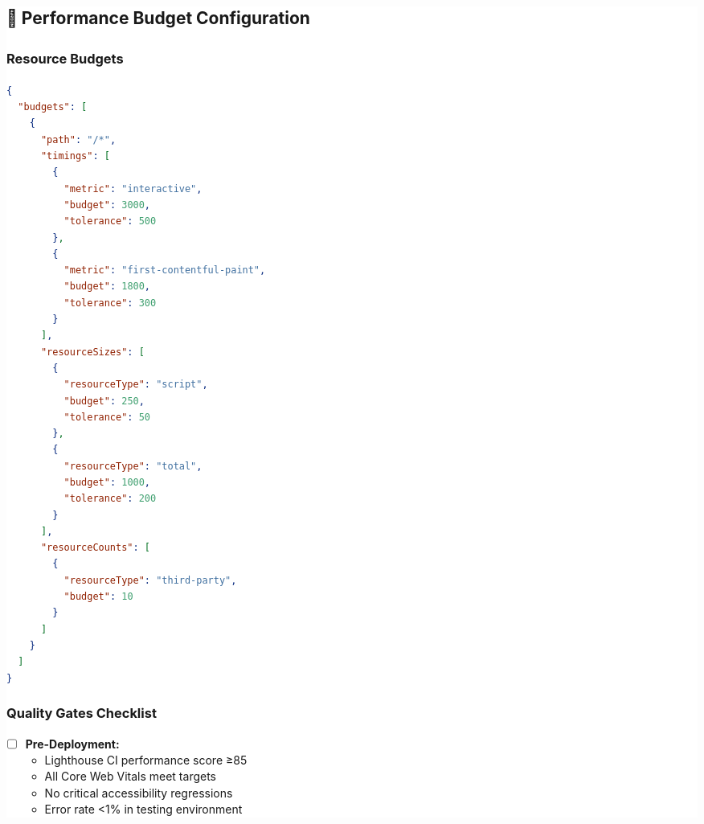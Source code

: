 ## 📝 Performance Budget Configuration

### Resource Budgets
```json
{
  "budgets": [
    {
      "path": "/*",
      "timings": [
        {
          "metric": "interactive",
          "budget": 3000,
          "tolerance": 500
        },
        {
          "metric": "first-contentful-paint",
          "budget": 1800,
          "tolerance": 300
        }
      ],
      "resourceSizes": [
        {
          "resourceType": "script",
          "budget": 250,
          "tolerance": 50
        },
        {
          "resourceType": "total",
          "budget": 1000,
          "tolerance": 200
        }
      ],
      "resourceCounts": [
        {
          "resourceType": "third-party",
          "budget": 10
        }
      ]
    }
  ]
}
```

### Quality Gates Checklist
- [ ] **Pre-Deployment:**
  - Lighthouse CI performance score ≥85
  - All Core Web Vitals meet targets
  - No critical accessibility regressions
  - Error rate <1% in testing environment
